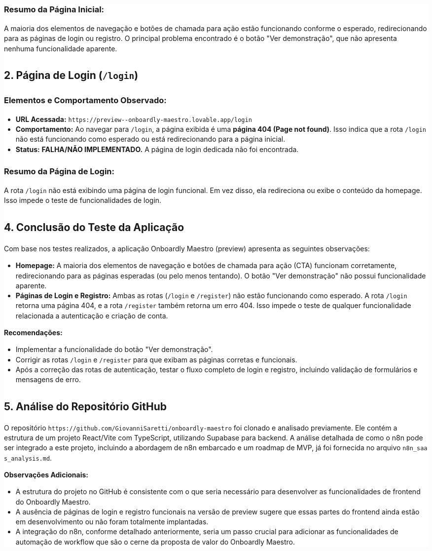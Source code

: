 ### Resumo da Página Inicial:

A maioria dos elementos de navegação e botões de chamada para ação estão funcionando conforme o esperado, redirecionando para as páginas de login ou registro. O principal problema encontrado é o botão "Ver demonstração", que não apresenta nenhuma funcionalidade aparente.



## 2. Página de Login (`/login`)

### Elementos e Comportamento Observado:

*   **URL Acessada:** `https://preview--onboardly-maestro.lovable.app/login`
*   **Comportamento:** Ao navegar para `/login`, a página exibida é uma **página 404 (Page not found)**. Isso indica que a rota `/login` não está funcionando como esperado ou está redirecionando para a página inicial.
*   **Status:** **FALHA/NÃO IMPLEMENTADO.** A página de login dedicada não foi encontrada.

### Resumo da Página de Login:

A rota `/login` não está exibindo uma página de login funcional. Em vez disso, ela redireciona ou exibe o conteúdo da homepage. Isso impede o teste de funcionalidades de login.




## 4. Conclusão do Teste da Aplicação

Com base nos testes realizados, a aplicação Onboardly Maestro (preview) apresenta as seguintes observações:

*   **Homepage:** A maioria dos elementos de navegação e botões de chamada para ação (CTA) funcionam corretamente, redirecionando para as páginas esperadas (ou pelo menos tentando). O botão "Ver demonstração" não possui funcionalidade aparente.
*   **Páginas de Login e Registro:** Ambas as rotas (`/login` e `/register`) não estão funcionando como esperado. A rota `/login` retorna uma página 404, e a rota `/register` também retorna um erro 404. Isso impede o teste de qualquer funcionalidade relacionada a autenticação e criação de conta.

**Recomendações:**

*   Implementar a funcionalidade do botão "Ver demonstração".
*   Corrigir as rotas `/login` e `/register` para que exibam as páginas corretas e funcionais.
*   Após a correção das rotas de autenticação, testar o fluxo completo de login e registro, incluindo validação de formulários e mensagens de erro.

## 5. Análise do Repositório GitHub

O repositório `https://github.com/GiovanniSaretti/onboardly-maestro` foi clonado e analisado previamente. Ele contém a estrutura de um projeto React/Vite com TypeScript, utilizando Supabase para backend. A análise detalhada de como o n8n pode ser integrado a este projeto, incluindo a abordagem de n8n embarcado e um roadmap de MVP, já foi fornecida no arquivo `n8n_saas_analysis.md`.

**Observações Adicionais:**

*   A estrutura do projeto no GitHub é consistente com o que seria necessário para desenvolver as funcionalidades de frontend do Onboardly Maestro.
*   A ausência de páginas de login e registro funcionais na versão de preview sugere que essas partes do frontend ainda estão em desenvolvimento ou não foram totalmente implantadas.
*   A integração do n8n, conforme detalhado anteriormente, seria um passo crucial para adicionar as funcionalidades de automação de workflow que são o cerne da proposta de valor do Onboardly Maestro.
